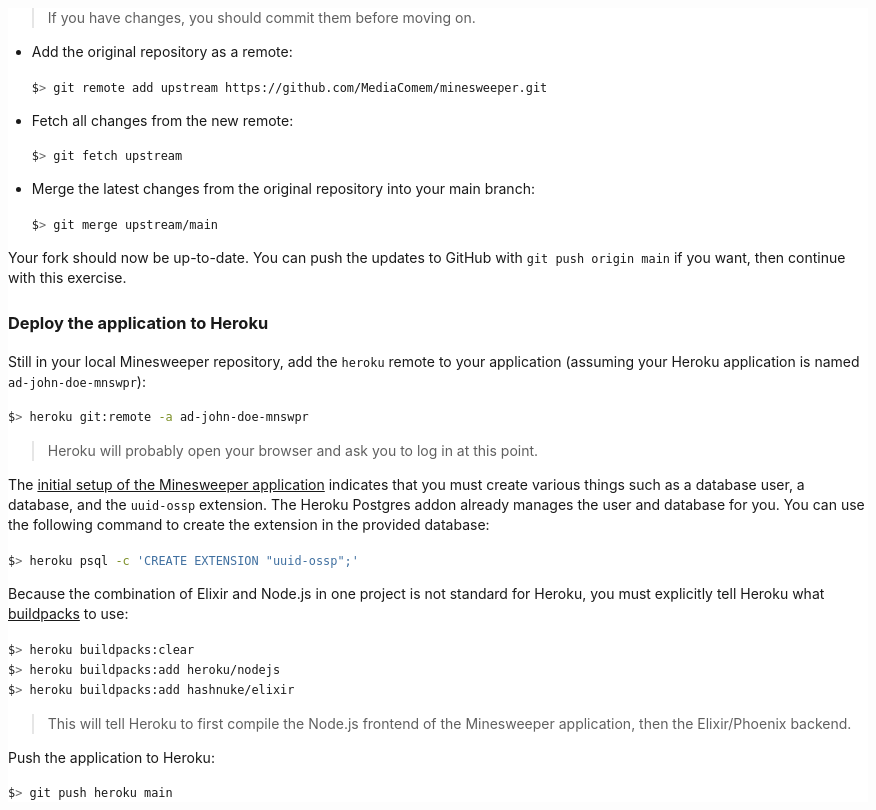   > If you have changes, you should commit them before moving on.

- Add the original repository as a remote:

  ```bash
  $> git remote add upstream https://github.com/MediaComem/minesweeper.git
  ```

- Fetch all changes from the new remote:

  ```bash
  $> git fetch upstream
  ```

- Merge the latest changes from the original repository into your main branch:

  ```bash
  $> git merge upstream/main
  ```

Your fork should now be up-to-date. You can push the updates to GitHub with `git push origin main` if you want, then continue with this exercise.

### Deploy the application to Heroku

Still in your local Minesweeper repository, add the `heroku` remote to your
application (assuming your Heroku application is named `ad-john-doe-mnswpr`):

```bash
$> heroku git:remote -a ad-john-doe-mnswpr
```

> Heroku will probably open your browser and ask you to log in at this point.

The [initial setup of the Minesweeper application][minesweeper-initial-setup]
indicates that you must create various things such as a database user, a
database, and the `uuid-ossp` extension. The Heroku Postgres addon already
manages the user and database for you. You can use the following command to
create the extension in the provided database:

```bash
$> heroku psql -c 'CREATE EXTENSION "uuid-ossp";'
```

Because the combination of Elixir and Node.js in one project is not standard for
Heroku, you must explicitly tell Heroku what [buildpacks][heroku-buildpacks] to
use:

```bash
$> heroku buildpacks:clear
$> heroku buildpacks:add heroku/nodejs
$> heroku buildpacks:add hashnuke/elixir
```

> This will tell Heroku to first compile the Node.js frontend of the Minesweeper
> application, then the Elixir/Phoenix backend.

Push the application to Heroku:

```bash
$> git push heroku main
```


[heroku]: https://www.heroku.com
[heroku-buildpacks]: https://devcenter.heroku.com/articles/buildpacks
[heroku-cli]: https://devcenter.heroku.com/articles/heroku-cli
[heroku-postgres]: https://elements.heroku.com/addons/heroku-postgresql
[heroku-postgres-database-url]: https://devcenter.heroku.com/articles/heroku-postgresql#provisioning-heroku-postgres
[homebrew]: https://brew.sh
[minesweeper-initial-setup]: https://github.com/MediaComem/minesweeper#initial-setup
